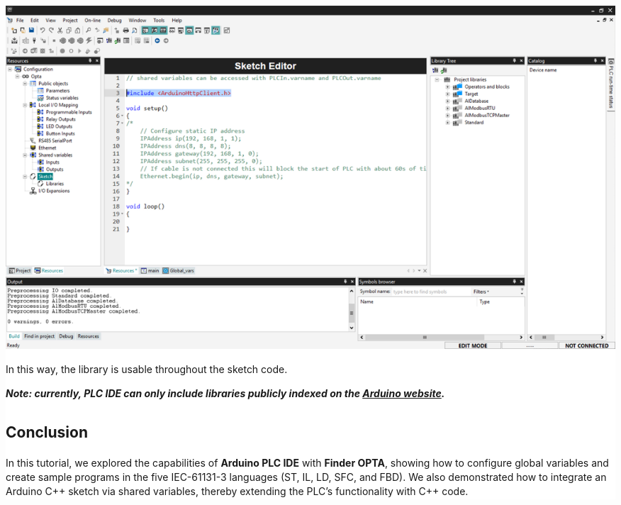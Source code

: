 ![Sketch Editor](assets/en/56-sketch-editor.png)

In this way, the library is usable throughout the sketch code.

***Note: currently, PLC IDE can only include libraries publicly indexed on the
[Arduino website](https://docs.arduino.cc/libraries/).***

## Conclusion

In this tutorial, we explored the capabilities of **Arduino PLC IDE** with
**Finder OPTA**, showing how to configure global variables and create sample
programs in the five IEC-61131-3 languages (ST, IL, LD, SFC, and FBD). We also
demonstrated how to integrate an Arduino C++ sketch via shared variables,
thereby extending the PLC’s functionality with C++ code.
